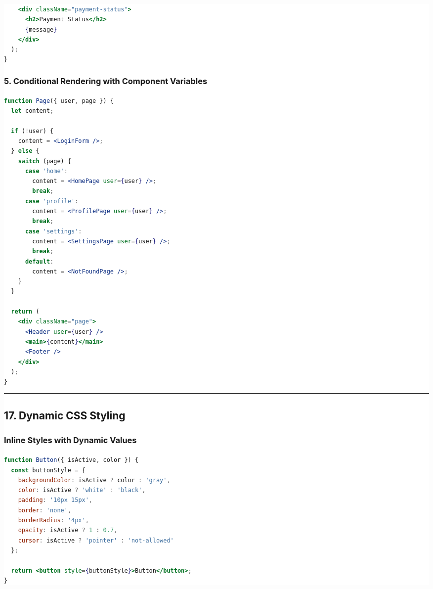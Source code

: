```jsx
    <div className="payment-status">
      <h2>Payment Status</h2>
      {message}
    </div>
  );
}
```

### 5. Conditional Rendering with Component Variables
```jsx
function Page({ user, page }) {
  let content;
  
  if (!user) {
    content = <LoginForm />;
  } else {
    switch (page) {
      case 'home':
        content = <HomePage user={user} />;
        break;
      case 'profile':
        content = <ProfilePage user={user} />;
        break;
      case 'settings':
        content = <SettingsPage user={user} />;
        break;
      default:
        content = <NotFoundPage />;
    }
  }
  
  return (
    <div className="page">
      <Header user={user} />
      <main>{content}</main>
      <Footer />
    </div>
  );
}
```

---

<a id="css-styling-dynamic-styles"></a>
## 17. Dynamic CSS Styling

### Inline Styles with Dynamic Values
```jsx
function Button({ isActive, color }) {
  const buttonStyle = {
    backgroundColor: isActive ? color : 'gray',
    color: isActive ? 'white' : 'black',
    padding: '10px 15px',
    border: 'none',
    borderRadius: '4px',
    opacity: isActive ? 1 : 0.7,
    cursor: isActive ? 'pointer' : 'not-allowed'
  };
  
  return <button style={buttonStyle}>Button</button>;
}
```

